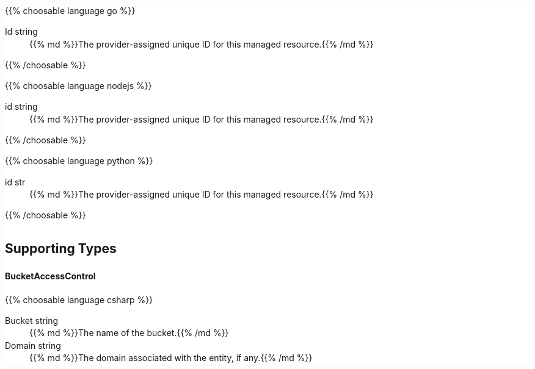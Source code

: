 {{% choosable language go %}}
<dl class="resources-properties"><dt class="property-"
            title="">
        <span id="id_go">
<a href="#id_go" style="color: inherit; text-decoration: inherit;">Id</a>
</span>
        <span class="property-indicator"></span>
        <span class="property-type">string</span>
    </dt>
    <dd>{{% md %}}The provider-assigned unique ID for this managed resource.{{% /md %}}</dd></dl>
{{% /choosable %}}

{{% choosable language nodejs %}}
<dl class="resources-properties"><dt class="property-"
            title="">
        <span id="id_nodejs">
<a href="#id_nodejs" style="color: inherit; text-decoration: inherit;">id</a>
</span>
        <span class="property-indicator"></span>
        <span class="property-type">string</span>
    </dt>
    <dd>{{% md %}}The provider-assigned unique ID for this managed resource.{{% /md %}}</dd></dl>
{{% /choosable %}}

{{% choosable language python %}}
<dl class="resources-properties"><dt class="property-"
            title="">
        <span id="id_python">
<a href="#id_python" style="color: inherit; text-decoration: inherit;">id</a>
</span>
        <span class="property-indicator"></span>
        <span class="property-type">str</span>
    </dt>
    <dd>{{% md %}}The provider-assigned unique ID for this managed resource.{{% /md %}}</dd></dl>
{{% /choosable %}}







## Supporting Types



<h4 id="bucketaccesscontrol">Bucket<wbr>Access<wbr>Control</h4>

{{% choosable language csharp %}}
<dl class="resources-properties"><dt class="property-optional"
            title="Optional">
        <span id="bucket_csharp">
<a href="#bucket_csharp" style="color: inherit; text-decoration: inherit;">Bucket</a>
</span>
        <span class="property-indicator"></span>
        <span class="property-type">string</span>
    </dt>
    <dd>{{% md %}}The name of the bucket.{{% /md %}}</dd><dt class="property-optional"
            title="Optional">
        <span id="domain_csharp">
<a href="#domain_csharp" style="color: inherit; text-decoration: inherit;">Domain</a>
</span>
        <span class="property-indicator"></span>
        <span class="property-type">string</span>
    </dt>
    <dd>{{% md %}}The domain associated with the entity, if any.{{% /md %}}</dd><dt class="property-optional"
            title="Optional">